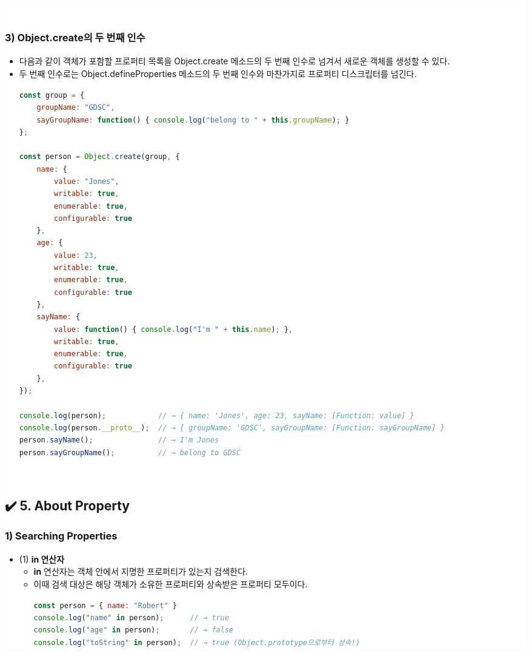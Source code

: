 </br>

### 3) **Object.create의 두 번째 인수**
- 다음과 같이 객체가 포함할 프로퍼티 목록을 Object.create 메소드의 두 번째 인수로 넘겨서 새로운 객체를 생성할 수 있다.
- 두 번째 인수로는 Object.defineProperties 메소드의 두 번째 인수와 마찬가지로 프로퍼티 디스크립터를 넘긴다.  
    ```javascript
    const group = {
        groupName: "GDSC",
        sayGroupName: function() { console.log("belong to " + this.groupName); }
    };

    const person = Object.create(group, {
        name: {
            value: "Jones",
            writable: true,
            enumerable: true,
            configurable: true
        },
        age: {
            value: 23,
            writable: true,
            enumerable: true,
            configurable: true
        },
        sayName: {
            value: function() { console.log("I'm " + this.name); },
            writable: true,
            enumerable: true,
            configurable: true
        },
    });

    console.log(person);            // → { name: 'Jones', age: 23, sayName: [Function: value] }
    console.log(person.__proto__);  // → { groupName: 'GDSC', sayGroupName: [Function: sayGroupName] }
    person.sayName();               // → I'm Jones
    person.sayGroupName();          // → belong to GDSC
    ```  

</br>

## ✔️ 5. **About Property**

### 1) **Searching Properties**
- (1) **in 연산자**
    - **in** 연산자는 객체 안에서 지명한 프로퍼티가 있는지 검색한다.
    - 이때 검색 대상은 해당 객체가 소유한 프로퍼티와 상속받은 프로퍼티 모두이다.
        ```javascript
        const person = { name: "Robert" }
        console.log("name" in person);      // → true
        console.log("age" in person);       // → false
        console.log("toString" in person);  // → true (Object.prototype으로부터 상속!)
        ```  

